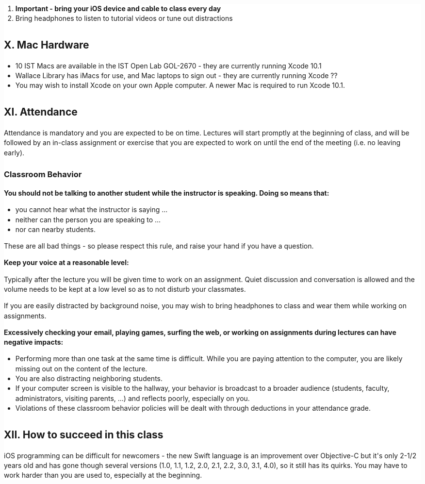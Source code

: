 1. **Important - bring your iOS device and cable to class every day**
2. Bring headphones to listen to tutorial videos or tune out distractions 

## X. Mac Hardware

- 10 IST Macs are available in the IST Open Lab GOL-2670 - they are currently running Xcode 10.1
- Wallace Library has iMacs for use, and Mac laptops to sign out - they are currently running Xcode ??
- You may wish to install Xcode on your own Apple computer. A newer Mac is required to run Xcode 10.1.

## XI. Attendance

Attendance is mandatory and you are expected to be on time. Lectures will start promptly at the beginning of class, and will be followed by an in-class assignment or exercise that you are expected to work on until the end of the meeting (i.e. no leaving early).

### Classroom Behavior

**You should not be talking to another student while the instructor is speaking. Doing so means that:**

* you cannot hear what the instructor is saying ...
* neither can the person you are speaking to ...
* nor can nearby students.

These are all bad things - so please respect this rule, and raise your hand if you have a question.

**Keep your voice at a reasonable level:**

Typically after the lecture you will be given time to work on an assignment. Quiet discussion and conversation is allowed and the volume needs to be kept at a low level so as to not disturb your classmates. 

If you are easily distracted by background noise, you may wish to bring headphones to class and wear them while working on assignments.

**Excessively checking your email, playing games, surfing the web, or working on assignments during lectures can have negative impacts:**

* Performing more than one task at the same time is difficult. While you are paying attention to the computer, you are likely missing out on the content of the lecture.
* You are also distracting neighboring students.
* If your computer screen is visible to the hallway, your behavior is broadcast to a broader audience (students, faculty, administrators, visiting parents, ...) and reflects poorly, especially on you.
* Violations of these classroom behavior policies will be dealt with through deductions in your attendance grade.

## XII. How to succeed in this class

iOS programming can be difficult for newcomers - the new Swift language is an improvement over Objective-C but it's only 2-1/2 years old and has gone though several versions (1.0, 1.1, 1.2, 2.0, 2.1, 2.2, 3.0, 3.1, 4.0), so it still has its quirks. You may have to work harder than you are used to, especially at the beginning.
